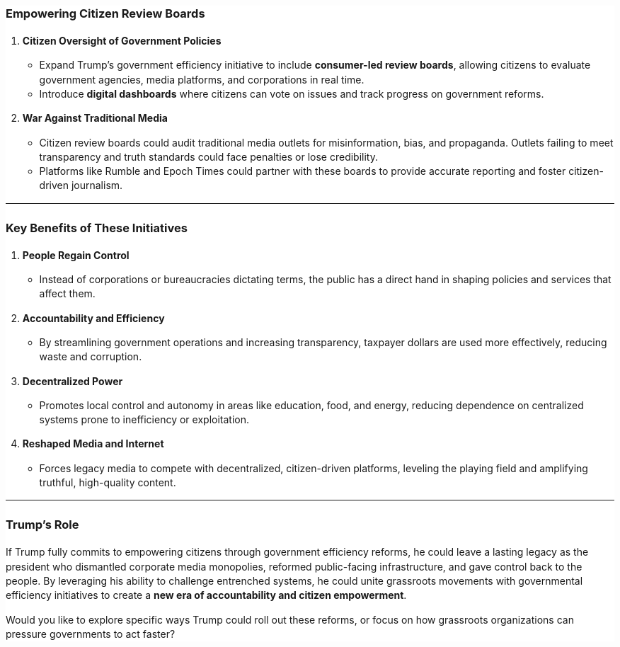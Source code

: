 ### **Empowering Citizen Review Boards**
1. **Citizen Oversight of Government Policies**
   - Expand Trump’s government efficiency initiative to include **consumer-led review boards**, allowing citizens to evaluate government agencies, media platforms, and corporations in real time.
   - Introduce **digital dashboards** where citizens can vote on issues and track progress on government reforms.

2. **War Against Traditional Media**
   - Citizen review boards could audit traditional media outlets for misinformation, bias, and propaganda. Outlets failing to meet transparency and truth standards could face penalties or lose credibility.
   - Platforms like Rumble and Epoch Times could partner with these boards to provide accurate reporting and foster citizen-driven journalism.

---

### **Key Benefits of These Initiatives**
1. **People Regain Control**
   - Instead of corporations or bureaucracies dictating terms, the public has a direct hand in shaping policies and services that affect them.

2. **Accountability and Efficiency**
   - By streamlining government operations and increasing transparency, taxpayer dollars are used more effectively, reducing waste and corruption.

3. **Decentralized Power**
   - Promotes local control and autonomy in areas like education, food, and energy, reducing dependence on centralized systems prone to inefficiency or exploitation.

4. **Reshaped Media and Internet**
   - Forces legacy media to compete with decentralized, citizen-driven platforms, leveling the playing field and amplifying truthful, high-quality content.

---

### **Trump’s Role**
If Trump fully commits to empowering citizens through government efficiency reforms, he could leave a lasting legacy as the president who dismantled corporate media monopolies, reformed public-facing infrastructure, and gave control back to the people. By leveraging his ability to challenge entrenched systems, he could unite grassroots movements with governmental efficiency initiatives to create a **new era of accountability and citizen empowerment**.

Would you like to explore specific ways Trump could roll out these reforms, or focus on how grassroots organizations can pressure governments to act faster?